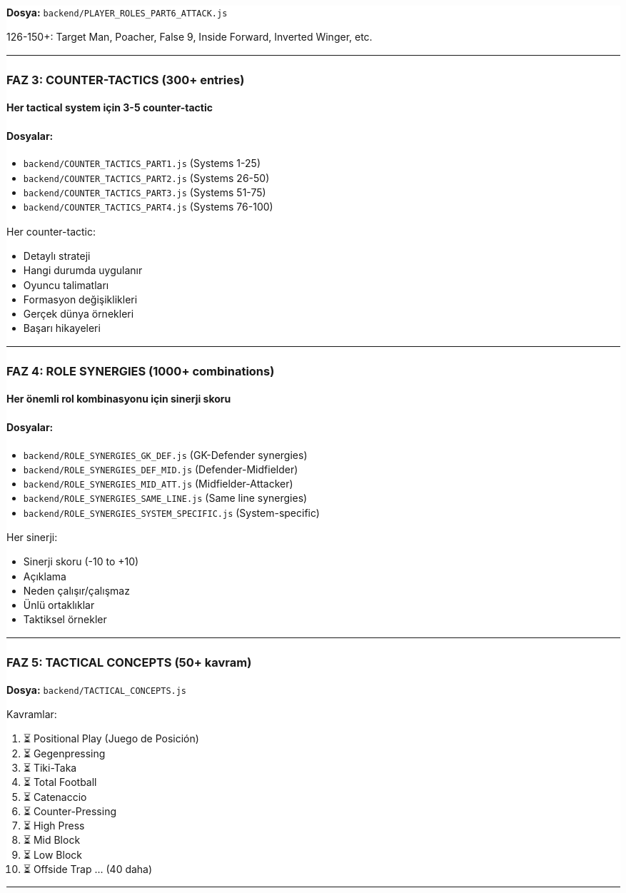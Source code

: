 **Dosya:** `backend/PLAYER_ROLES_PART6_ATTACK.js`

126-150+: Target Man, Poacher, False 9, Inside Forward, Inverted Winger, etc.

---

### FAZ 3: COUNTER-TACTICS (300+ entries)

**Her tactical system için 3-5 counter-tactic**

#### Dosyalar:
- `backend/COUNTER_TACTICS_PART1.js` (Systems 1-25)
- `backend/COUNTER_TACTICS_PART2.js` (Systems 26-50)
- `backend/COUNTER_TACTICS_PART3.js` (Systems 51-75)
- `backend/COUNTER_TACTICS_PART4.js` (Systems 76-100)

Her counter-tactic:
- Detaylı strateji
- Hangi durumda uygulanır
- Oyuncu talimatları
- Formasyon değişiklikleri
- Gerçek dünya örnekleri
- Başarı hikayeleri

---

### FAZ 4: ROLE SYNERGIES (1000+ combinations)

**Her önemli rol kombinasyonu için sinerji skoru**

#### Dosyalar:
- `backend/ROLE_SYNERGIES_GK_DEF.js` (GK-Defender synergies)
- `backend/ROLE_SYNERGIES_DEF_MID.js` (Defender-Midfielder)
- `backend/ROLE_SYNERGIES_MID_ATT.js` (Midfielder-Attacker)
- `backend/ROLE_SYNERGIES_SAME_LINE.js` (Same line synergies)
- `backend/ROLE_SYNERGIES_SYSTEM_SPECIFIC.js` (System-specific)

Her sinerji:
- Sinerji skoru (-10 to +10)
- Açıklama
- Neden çalışır/çalışmaz
- Ünlü ortaklıklar
- Taktiksel örnekler

---

### FAZ 5: TACTICAL CONCEPTS (50+ kavram)

**Dosya:** `backend/TACTICAL_CONCEPTS.js`

Kavramlar:
1. ⏳ Positional Play (Juego de Posición)
2. ⏳ Gegenpressing
3. ⏳ Tiki-Taka
4. ⏳ Total Football
5. ⏳ Catenaccio
6. ⏳ Counter-Pressing
7. ⏳ High Press
8. ⏳ Mid Block
9. ⏳ Low Block
10. ⏳ Offside Trap
... (40 daha)

---